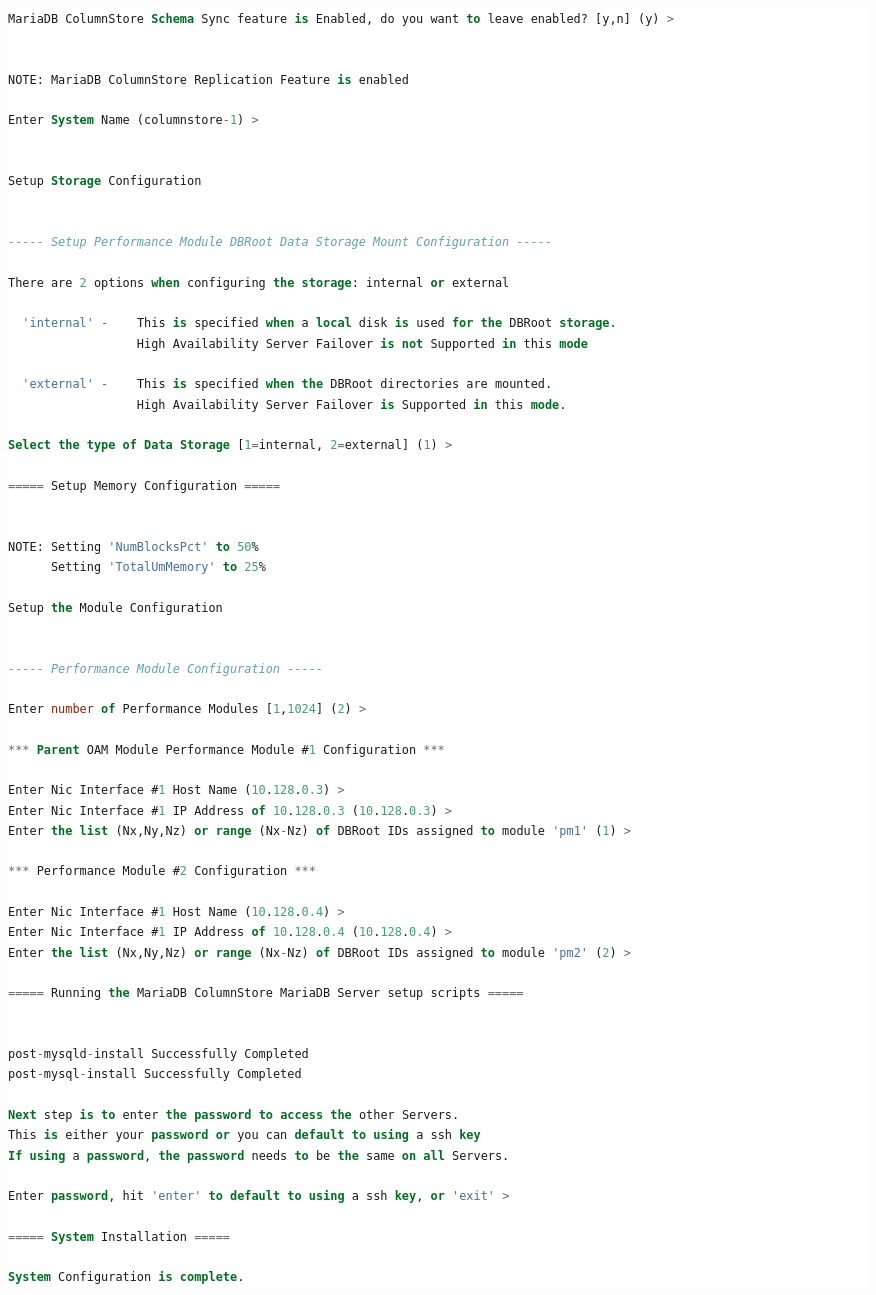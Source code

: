 ```sql
MariaDB ColumnStore Schema Sync feature is Enabled, do you want to leave enabled? [y,n] (y) > 


NOTE: MariaDB ColumnStore Replication Feature is enabled

Enter System Name (columnstore-1) > 


Setup Storage Configuration


----- Setup Performance Module DBRoot Data Storage Mount Configuration -----

There are 2 options when configuring the storage: internal or external

  'internal' -    This is specified when a local disk is used for the DBRoot storage.
                  High Availability Server Failover is not Supported in this mode

  'external' -    This is specified when the DBRoot directories are mounted.
                  High Availability Server Failover is Supported in this mode.

Select the type of Data Storage [1=internal, 2=external] (1) > 

===== Setup Memory Configuration =====


NOTE: Setting 'NumBlocksPct' to 50%
      Setting 'TotalUmMemory' to 25%

Setup the Module Configuration


----- Performance Module Configuration -----

Enter number of Performance Modules [1,1024] (2) > 

*** Parent OAM Module Performance Module #1 Configuration ***

Enter Nic Interface #1 Host Name (10.128.0.3) > 
Enter Nic Interface #1 IP Address of 10.128.0.3 (10.128.0.3) > 
Enter the list (Nx,Ny,Nz) or range (Nx-Nz) of DBRoot IDs assigned to module 'pm1' (1) > 

*** Performance Module #2 Configuration ***

Enter Nic Interface #1 Host Name (10.128.0.4) > 
Enter Nic Interface #1 IP Address of 10.128.0.4 (10.128.0.4) > 
Enter the list (Nx,Ny,Nz) or range (Nx-Nz) of DBRoot IDs assigned to module 'pm2' (2) > 

===== Running the MariaDB ColumnStore MariaDB Server setup scripts =====


post-mysqld-install Successfully Completed
post-mysql-install Successfully Completed

Next step is to enter the password to access the other Servers.
This is either your password or you can default to using a ssh key
If using a password, the password needs to be the same on all Servers.

Enter password, hit 'enter' to default to using a ssh key, or 'exit' > 

===== System Installation =====

System Configuration is complete.
```